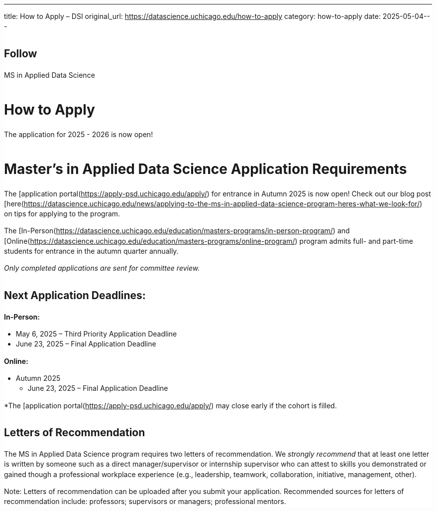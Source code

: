 ---
title: How to Apply – DSI
original_url: https://datascience.uchicago.edu/how-to-apply
category: how-to-apply
date: 2025-05-04---

## Follow

MS in Applied Data Science

# How to Apply

The application for 2025 - 2026 is now open!

# Master’s in Applied Data Science Application Requirements

The [application portal(https://apply-psd.uchicago.edu/apply/) for entrance in Autumn 2025 is now open! Check out our blog post [here(https://datascience.uchicago.edu/news/applying-to-the-ms-in-applied-data-science-program-heres-what-we-look-for/) on tips for applying to the program.

The [In-Person(https://datascience.uchicago.edu/education/masters-programs/in-person-program/) and [Online(https://datascience.uchicago.edu/education/masters-programs/online-program/) program admits full- and part-time students for entrance in the autumn quarter annually.

*Only completed applications are sent for committee review.*

## Next Application Deadlines:

**In-Person:**

* May 6, 2025 – Third Priority Application Deadline
* June 23, 2025 – Final Application Deadline

**Online:**

* Autumn 2025
  * June 23, 2025 – Final Application Deadline

\*The [application portal(https://apply-psd.uchicago.edu/apply/) may close early if the cohort is filled.

## Letters of Recommendation

The MS in Applied Data Science program requires two letters of recommendation. We *strongly recommend* that at least one letter is written by someone such as a direct manager/supervisor or internship supervisor who can attest to skills you demonstrated or gained though a professional workplace experience (e.g., leadership, teamwork, collaboration, initiative, management, other).

Note: Letters of recommendation can be uploaded after you submit your application. Recommended sources for letters of recommendation include: professors; supervisors or managers; professional mentors.
